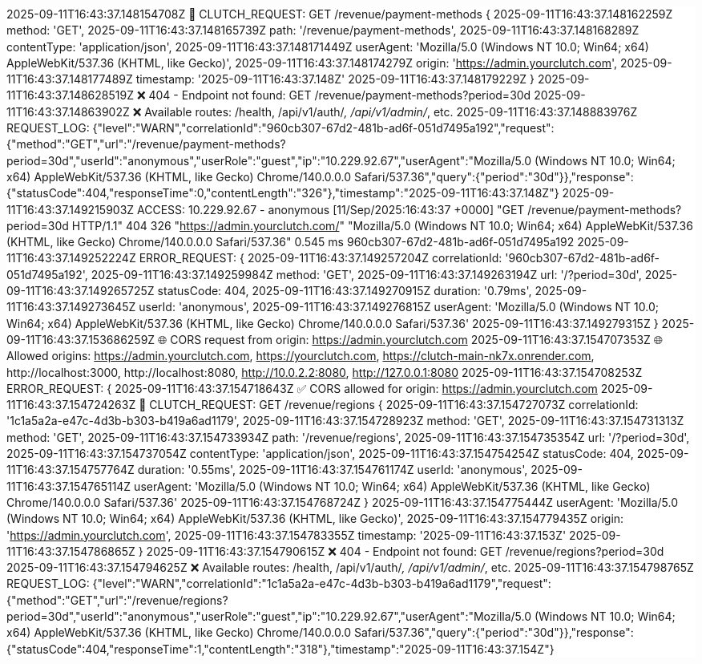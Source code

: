 2025-09-11T16:43:37.148154708Z 🚀 CLUTCH_REQUEST: GET /revenue/payment-methods {
2025-09-11T16:43:37.148162259Z   method: 'GET',
2025-09-11T16:43:37.148165739Z   path: '/revenue/payment-methods',
2025-09-11T16:43:37.148168289Z   contentType: 'application/json',
2025-09-11T16:43:37.148171449Z   userAgent: 'Mozilla/5.0 (Windows NT 10.0; Win64; x64) AppleWebKit/537.36 (KHTML, like Gecko)',
2025-09-11T16:43:37.148174279Z   origin: 'https://admin.yourclutch.com',
2025-09-11T16:43:37.148177489Z   timestamp: '2025-09-11T16:43:37.148Z'
2025-09-11T16:43:37.148179229Z }
2025-09-11T16:43:37.148628519Z ❌ 404 - Endpoint not found: GET /revenue/payment-methods?period=30d
2025-09-11T16:43:37.14863902Z ❌ Available routes: /health, /api/v1/auth/*, /api/v1/admin/*, etc.
2025-09-11T16:43:37.148883976Z REQUEST_LOG: {"level":"WARN","correlationId":"960cb307-67d2-481b-ad6f-051d7495a192","request":{"method":"GET","url":"/revenue/payment-methods?period=30d","userId":"anonymous","userRole":"guest","ip":"10.229.92.67","userAgent":"Mozilla/5.0 (Windows NT 10.0; Win64; x64) AppleWebKit/537.36 (KHTML, like Gecko) Chrome/140.0.0.0 Safari/537.36","query":{"period":"30d"}},"response":{"statusCode":404,"responseTime":0,"contentLength":"326"},"timestamp":"2025-09-11T16:43:37.148Z"}
2025-09-11T16:43:37.149215903Z ACCESS: 10.229.92.67 - anonymous [11/Sep/2025:16:43:37 +0000] "GET /revenue/payment-methods?period=30d HTTP/1.1" 404 326 "https://admin.yourclutch.com/" "Mozilla/5.0 (Windows NT 10.0; Win64; x64) AppleWebKit/537.36 (KHTML, like Gecko) Chrome/140.0.0.0 Safari/537.36" 0.545 ms 960cb307-67d2-481b-ad6f-051d7495a192
2025-09-11T16:43:37.149252224Z ERROR_REQUEST: {
2025-09-11T16:43:37.149257204Z   correlationId: '960cb307-67d2-481b-ad6f-051d7495a192',
2025-09-11T16:43:37.149259984Z   method: 'GET',
2025-09-11T16:43:37.149263194Z   url: '/?period=30d',
2025-09-11T16:43:37.149265725Z   statusCode: 404,
2025-09-11T16:43:37.149270915Z   duration: '0.79ms',
2025-09-11T16:43:37.149273645Z   userId: 'anonymous',
2025-09-11T16:43:37.149276815Z   userAgent: 'Mozilla/5.0 (Windows NT 10.0; Win64; x64) AppleWebKit/537.36 (KHTML, like Gecko) Chrome/140.0.0.0 Safari/537.36'
2025-09-11T16:43:37.149279315Z }
2025-09-11T16:43:37.153686259Z 🌐 CORS request from origin: https://admin.yourclutch.com
2025-09-11T16:43:37.154707353Z 🌐 Allowed origins: https://admin.yourclutch.com, https://yourclutch.com, https://clutch-main-nk7x.onrender.com, http://localhost:3000, http://localhost:8080, http://10.0.2.2:8080, http://127.0.0.1:8080
2025-09-11T16:43:37.154708253Z ERROR_REQUEST: {
2025-09-11T16:43:37.154718643Z ✅ CORS allowed for origin: https://admin.yourclutch.com
2025-09-11T16:43:37.154724263Z 🚀 CLUTCH_REQUEST: GET /revenue/regions {
2025-09-11T16:43:37.154727073Z   correlationId: '1c1a5a2a-e47c-4d3b-b303-b419a6ad1179',
2025-09-11T16:43:37.154728923Z   method: 'GET',
2025-09-11T16:43:37.154731313Z   method: 'GET',
2025-09-11T16:43:37.154733934Z   path: '/revenue/regions',
2025-09-11T16:43:37.154735354Z   url: '/?period=30d',
2025-09-11T16:43:37.154737054Z   contentType: 'application/json',
2025-09-11T16:43:37.154754254Z   statusCode: 404,
2025-09-11T16:43:37.154757764Z   duration: '0.55ms',
2025-09-11T16:43:37.154761174Z   userId: 'anonymous',
2025-09-11T16:43:37.154765114Z   userAgent: 'Mozilla/5.0 (Windows NT 10.0; Win64; x64) AppleWebKit/537.36 (KHTML, like Gecko) Chrome/140.0.0.0 Safari/537.36'
2025-09-11T16:43:37.154768724Z }
2025-09-11T16:43:37.154775444Z   userAgent: 'Mozilla/5.0 (Windows NT 10.0; Win64; x64) AppleWebKit/537.36 (KHTML, like Gecko)',
2025-09-11T16:43:37.154779435Z   origin: 'https://admin.yourclutch.com',
2025-09-11T16:43:37.154783355Z   timestamp: '2025-09-11T16:43:37.153Z'
2025-09-11T16:43:37.154786865Z }
2025-09-11T16:43:37.154790615Z ❌ 404 - Endpoint not found: GET /revenue/regions?period=30d
2025-09-11T16:43:37.154794625Z ❌ Available routes: /health, /api/v1/auth/*, /api/v1/admin/*, etc.
2025-09-11T16:43:37.154798765Z REQUEST_LOG: {"level":"WARN","correlationId":"1c1a5a2a-e47c-4d3b-b303-b419a6ad1179","request":{"method":"GET","url":"/revenue/regions?period=30d","userId":"anonymous","userRole":"guest","ip":"10.229.92.67","userAgent":"Mozilla/5.0 (Windows NT 10.0; Win64; x64) AppleWebKit/537.36 (KHTML, like Gecko) Chrome/140.0.0.0 Safari/537.36","query":{"period":"30d"}},"response":{"statusCode":404,"responseTime":1,"contentLength":"318"},"timestamp":"2025-09-11T16:43:37.154Z"}